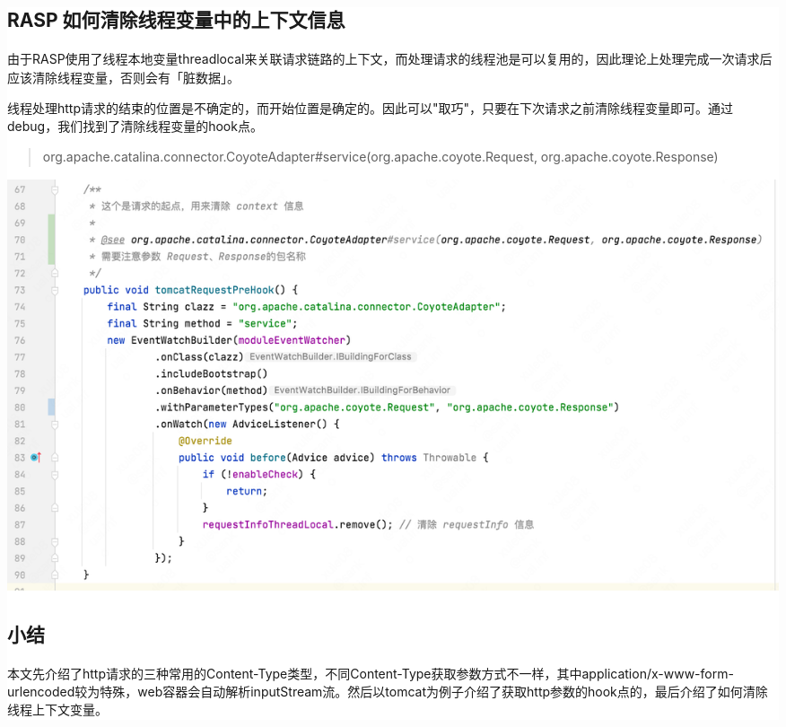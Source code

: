 ## RASP 如何清除线程变量中的上下文信息

由于RASP使用了线程本地变量threadlocal来关联请求链路的上下文，而处理请求的线程池是可以复用的，因此理论上处理完成一次请求后应该清除线程变量，否则会有「脏数据」。

线程处理http请求的结束的位置是不确定的，而开始位置是确定的。因此可以"取巧"，只要在下次请求之前清除线程变量即可。通过debug，我们找到了清除线程变量的hook点。

> org.apache.catalina.connector.CoyoteAdapter#service(org.apache.coyote.Request, org.apache.coyote.Response)

![img.png](../../.vuepress/public/images/book/http/body/pre_http_request.png)


## 小结

本文先介绍了http请求的三种常用的Content-Type类型，不同Content-Type获取参数方式不一样，其中application/x-www-form-urlencoded较为特殊，web容器会自动解析inputStream流。然后以tomcat为例子介绍了获取http参数的hook点的，最后介绍了如何清除线程上下文变量。
